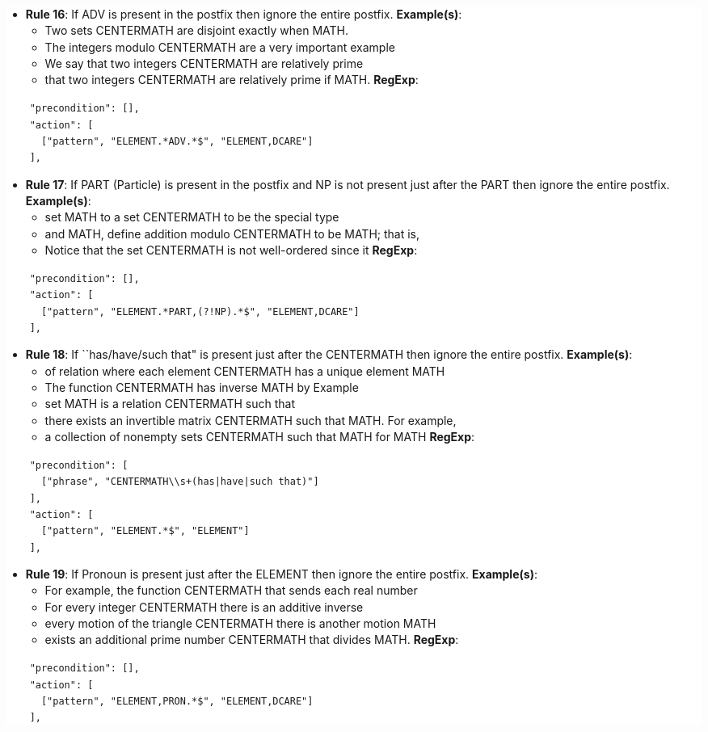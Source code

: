 - **Rule 16**: If ADV is present in the postfix then ignore the entire postfix.
**Example(s)**: 
    * Two sets CENTERMATH are disjoint exactly when MATH.
    * The integers modulo CENTERMATH are a very important example
    * We say that two integers CENTERMATH are relatively prime
    * that two integers CENTERMATH are relatively prime if MATH.
**RegExp**:
```
    "precondition": [],
    "action": [
      ["pattern", "ELEMENT.*ADV.*$", "ELEMENT,DCARE"]
    ],
```

- **Rule 17**: If PART (Particle) is present in the postfix and NP is not present just after the PART then ignore the entire postfix.
**Example(s)**: 
    * set MATH to a set CENTERMATH to be the special type
    * and MATH, define addition modulo CENTERMATH to be MATH; that is,
    * Notice that the set CENTERMATH is not well-ordered since it
**RegExp**:
```
    "precondition": [],
    "action": [
      ["pattern", "ELEMENT.*PART,(?!NP).*$", "ELEMENT,DCARE"]
    ],
```

- **Rule 18**: If ``has/have/such that" is present just after the CENTERMATH then ignore the entire postfix.
**Example(s)**:
    * of relation where each element CENTERMATH has a unique element MATH
    * The function CENTERMATH has inverse MATH by Example
    * set MATH is a relation CENTERMATH such that
    * there exists an invertible matrix CENTERMATH such that MATH. For example,
    * a collection of nonempty sets CENTERMATH such that MATH for MATH
**RegExp**:
```
    "precondition": [
      ["phrase", "CENTERMATH\\s+(has|have|such that)"]
    ],
    "action": [
      ["pattern", "ELEMENT.*$", "ELEMENT"]
    ],
```

- **Rule 19**: If Pronoun is present just after the ELEMENT then ignore the entire postfix.
**Example(s)**: 
    * For example, the function CENTERMATH that sends each real number
    * For every integer CENTERMATH there is an additive inverse
    * every motion of the triangle CENTERMATH there is another motion MATH
    * exists an additional prime number CENTERMATH that divides MATH.
**RegExp**:
```
    "precondition": [],
    "action": [
      ["pattern", "ELEMENT,PRON.*$", "ELEMENT,DCARE"]
    ],
```
